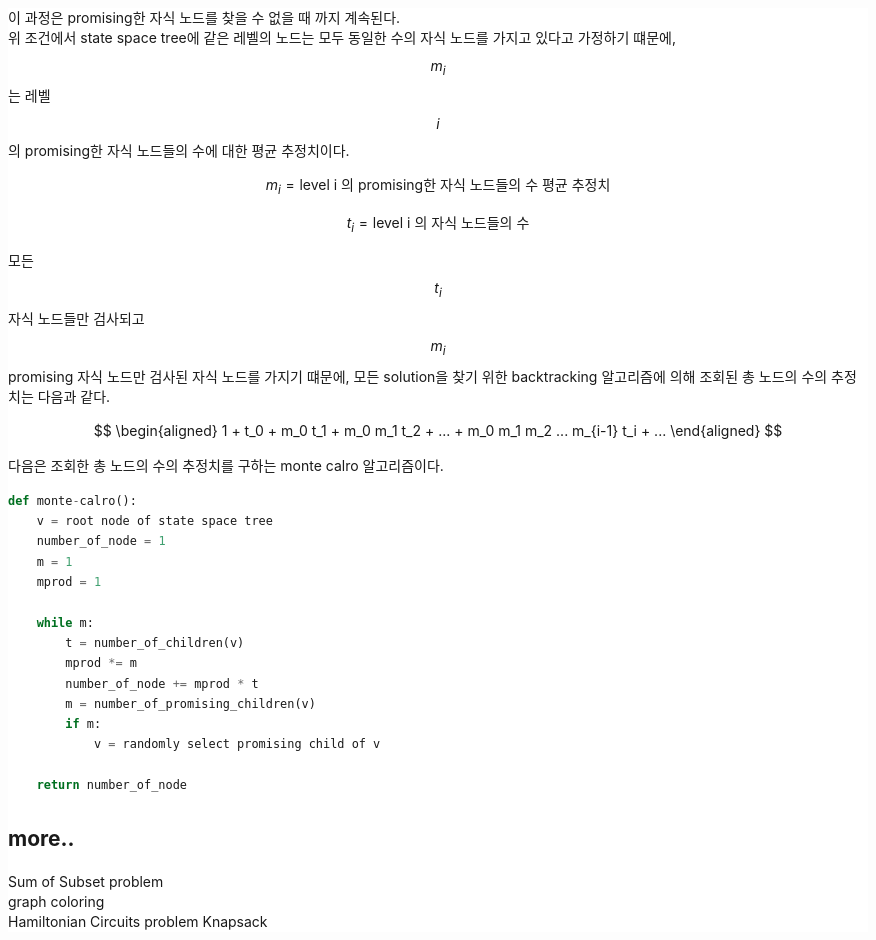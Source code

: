 이 과정은 promising한 자식 노드를 찾을 수 없을 때 까지 계속된다.  
위 조건에서 state space tree에 같은 레벨의 노드는 모두 동일한 수의 자식 노드를 가지고 있다고 가정하기 떄문에, $$m_i$$는 레벨$$i$$의 promising한 자식 노드들의 수에 대한 평균 추정치이다.

$$m_i = \text{level i 의 promising한 자식 노드들의 수 평균 추정치}$$

$$t_i = \text{level i 의 자식 노드들의 수}$$

모든 $$t_i$$ 자식 노드들만 검사되고 $$m_i$$ promising 자식 노드만 검사된 자식 노드를 가지기 떄문에, 모든 solution을 찾기 위한 backtracking 알고리즘에 의해 조회된 총 노드의 수의 추정치는 다음과 같다.

$$
  \begin{aligned}
    1 + t_0 + m_0 t_1 + m_0 m_1 t_2 + ... + m_0 m_1 m_2 ... m_{i-1} t_i + ...
  \end{aligned}
$$

다음은 조회한 총 노드의 수의 추정치를 구하는 monte calro 알고리즘이다.

```py
def monte-calro():
    v = root node of state space tree
    number_of_node = 1
    m = 1
    mprod = 1

    while m:
        t = number_of_children(v)
        mprod *= m
        number_of_node += mprod * t
        m = number_of_promising_children(v)
        if m:
            v = randomly select promising child of v

    return number_of_node
```

## more..

Sum of Subset problem  
graph coloring  
Hamiltonian Circuits problem
Knapsack
